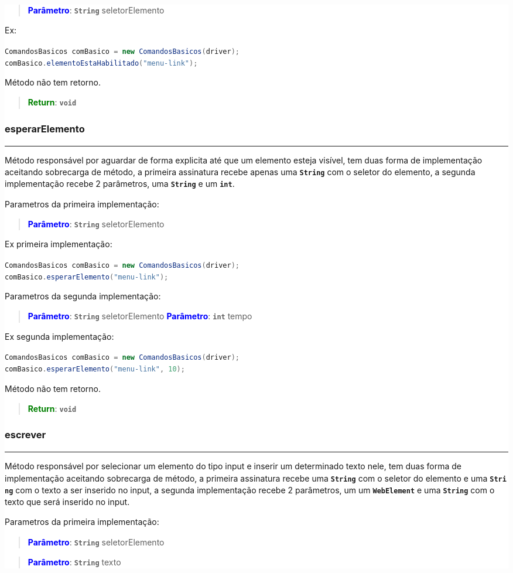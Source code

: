 > <span style="color: blue;">**Parâmetro**</span>: <code>**String**</code> seletorElemento

Ex:

```java
ComandosBasicos comBasico = new ComandosBasicos(driver);
comBasico.elementoEstaHabilitado("menu-link");
```
Método não tem retorno.

> <span style="color: green;">**Return**</span>: <code>**void**</code>


### esperarElemento
---
Método responsável por aguardar de forma explicita até que um elemento esteja visível, tem duas forma de implementação aceitando sobrecarga de método, a primeira assinatura recebe apenas uma <code>**String**</code> com o seletor do elemento, a segunda implementação recebe 2 parâmetros, uma <code>**String**</code> e um <code>**int**</code>.

Parametros da primeira implementação:
> <span style="color: blue;">**Parâmetro**</span>: <code>**String**</code> seletorElemento

Ex primeira implementação:

```java
ComandosBasicos comBasico = new ComandosBasicos(driver);
comBasico.esperarElemento("menu-link");
```

Parametros da segunda implementação:
> <span style="color: blue;">**Parâmetro**</span>: <code>**String**</code> seletorElemento
> <span style="color: blue;">**Parâmetro**</span>: <code>**int**</code> tempo

Ex segunda implementação:

```java
ComandosBasicos comBasico = new ComandosBasicos(driver);
comBasico.esperarElemento("menu-link", 10);
```
Método não tem retorno.

> <span style="color: green;">**Return**</span>: <code>**void**</code>


### escrever
---
Método responsável por selecionar um elemento do tipo input e inserir um determinado texto nele, tem duas forma de implementação aceitando sobrecarga de método, a primeira assinatura recebe uma <code>**String**</code> com o seletor do elemento e uma <code>**String**</code> com o texto a ser inserido no input, a segunda implementação recebe 2 parâmetros, um um <code>**WebElement**</code> e uma <code>**String**</code> com o texto que será inserido no input.

Parametros da primeira implementação:
> <span style="color: blue;">**Parâmetro**</span>: <code>**String**</code> seletorElemento

> <span style="color: blue;">**Parâmetro**</span>: <code>**String**</code> texto
